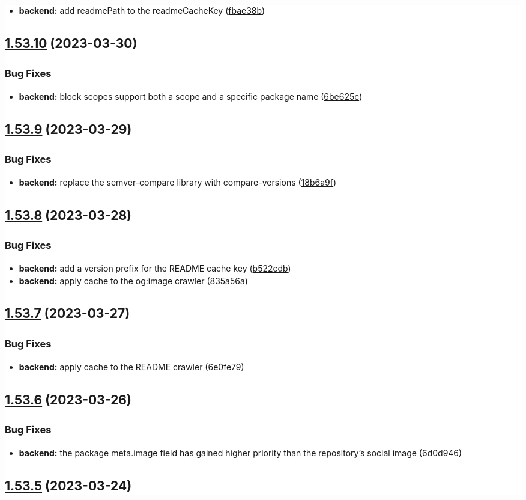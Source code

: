 * **backend:** add readmePath to the readmeCacheKey ([fbae38b](https://github.com/openupm/openupm/commit/fbae38bb67090915b9cdb5ec5ab78945123d3523))

## [1.53.10](https://github.com/openupm/openupm/compare/1.53.9...1.53.10) (2023-03-30)


### Bug Fixes

* **backend:** block scopes support both a scope and a specific package name ([6be625c](https://github.com/openupm/openupm/commit/6be625cb0853f776c96ce911f3cf80d2c9e6a250))

## [1.53.9](https://github.com/openupm/openupm/compare/1.53.8...1.53.9) (2023-03-29)


### Bug Fixes

* **backend:** replace the semver-compare library with compare-versions ([18b6a9f](https://github.com/openupm/openupm/commit/18b6a9facda11ad9b5977b44d98bf8bca0910aca))

## [1.53.8](https://github.com/openupm/openupm/compare/1.53.7...1.53.8) (2023-03-28)


### Bug Fixes

* **backend:** add a version prefix for the README cache key ([b522cdb](https://github.com/openupm/openupm/commit/b522cdb626c9d32d78bae4314125ae54ec9b666a))
* **backend:** apply cache to the og:image crawler ([835a56a](https://github.com/openupm/openupm/commit/835a56ae9da153243562b6f8ddb9d82593967a28))

## [1.53.7](https://github.com/openupm/openupm/compare/1.53.6...1.53.7) (2023-03-27)


### Bug Fixes

* **backend:** apply cache to the README crawler ([6e0fe79](https://github.com/openupm/openupm/commit/6e0fe79f29619ea80343de44ae6847ec75e9323b))

## [1.53.6](https://github.com/openupm/openupm/compare/1.53.5...1.53.6) (2023-03-26)


### Bug Fixes

* **backend:** the package meta.image field has gained higher priority than the repository’s social image ([6d0d946](https://github.com/openupm/openupm/commit/6d0d946eca1e2f0985f4d702c59eaa2e2ba262c4))

## [1.53.5](https://github.com/openupm/openupm/compare/1.53.4...1.53.5) (2023-03-24)
